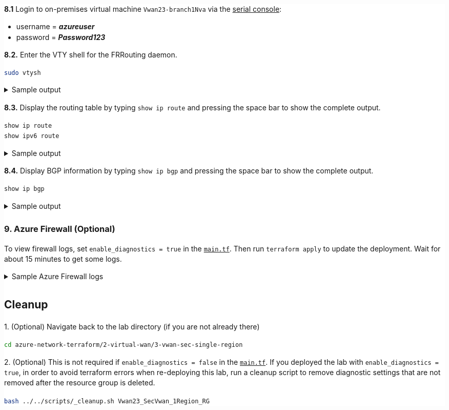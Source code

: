 **8.1** Login to on-premises virtual machine `Vwan23-branch1Nva` via the [serial console](https://learn.microsoft.com/en-us/troubleshoot/azure/virtual-machines/serial-console-overview#access-serial-console-for-virtual-machines-via-azure-portal):
  - username = ***azureuser***
  - password = ***Password123***

**8.2.** Enter the VTY shell for the FRRouting daemon.

```sh
sudo vtysh
```

<details><summary>Sample output</summary></details>
<p>

**8.3.** Display the routing table by typing `show ip route` and pressing the space bar to show the complete output.

```sh
show ip route
show ipv6 route
```

<details><summary>Sample output</summary></details>
<p>

**8.4.** Display BGP information by typing `show ip bgp` and pressing the space bar to show the complete output.

```sh
show ip bgp
```

<details><summary>Sample output</summary></details>
<p>

### 9. Azure Firewall (Optional)

To view firewall logs, set `enable_diagnostics = true` in the [`main.tf`](./02-main.tf). Then run `terraform apply` to update the deployment. Wait for about 15 minutes to get some logs.

<details><summary>Sample Azure Firewall logs</summary></details>
<p>

## Cleanup

1\. (Optional) Navigate back to the lab directory (if you are not already there)

```sh
cd azure-network-terraform/2-virtual-wan/3-vwan-sec-single-region
```

2\. (Optional) This is not required if `enable_diagnostics = false` in the [`main.tf`](./02-main.tf). If you deployed the lab with `enable_diagnostics = true`, in order to avoid terraform errors when re-deploying this lab, run a cleanup script to remove diagnostic settings that are not removed after the resource group is deleted.

```sh
bash ../../scripts/_cleanup.sh Vwan23_SecVwan_1Region_RG
```
